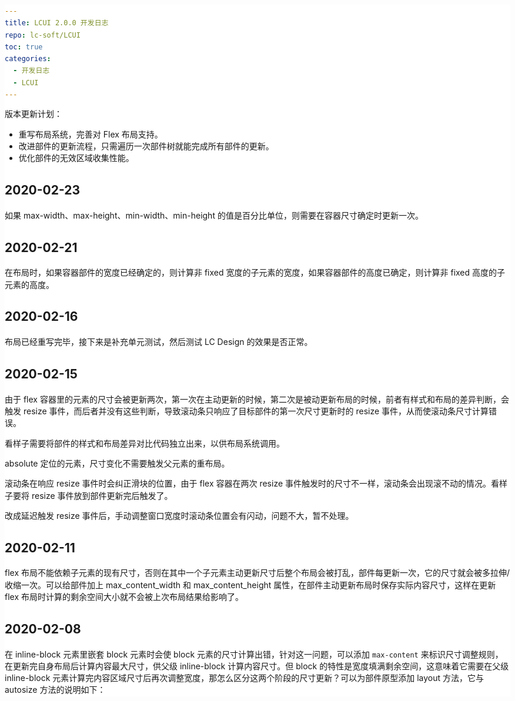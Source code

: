 ```yaml
---
title: LCUI 2.0.0 开发日志
repo: lc-soft/LCUI
toc: true
categories:
  - 开发日志
  - LCUI
---
```

版本更新计划：

- 重写布局系统，完善对 Flex 布局支持。
- 改进部件的更新流程，只需遍历一次部件树就能完成所有部件的更新。
- 优化部件的无效区域收集性能。



## 2020-02-23

如果 max-width、max-height、min-width、min-height 的值是百分比单位，则需要在容器尺寸确定时更新一次。

## 2020-02-21

在布局时，如果容器部件的宽度已经确定的，则计算非 fixed 宽度的子元素的宽度，如果容器部件的高度已确定，则计算非 fixed 高度的子元素的高度。

## 2020-02-16

布局已经重写完毕，接下来是补充单元测试，然后测试 LC Design 的效果是否正常。

## 2020-02-15

由于 flex 容器里的元素的尺寸会被更新两次，第一次在主动更新的时候，第二次是被动更新布局的时候，前者有样式和布局的差异判断，会触发 resize 事件，而后者并没有这些判断，导致滚动条只响应了目标部件的第一次尺寸更新时的 resize 事件，从而使滚动条尺寸计算错误。

看样子需要将部件的样式和布局差异对比代码独立出来，以供布局系统调用。

absolute 定位的元素，尺寸变化不需要触发父元素的重布局。

滚动条在响应 resize 事件时会纠正滑块的位置，由于 flex 容器在两次 resize 事件触发时的尺寸不一样，滚动条会出现滚不动的情况。看样子要将 resize 事件放到部件更新完后触发了。

改成延迟触发 resize 事件后，手动调整窗口宽度时滚动条位置会有闪动，问题不大，暂不处理。

## 2020-02-11

flex 布局不能依赖子元素的现有尺寸，否则在其中一个子元素主动更新尺寸后整个布局会被打乱，部件每更新一次，它的尺寸就会被多拉伸/收缩一次。可以给部件加上 max_content_width 和 max_content_height 属性，在部件主动更新布局时保存实际内容尺寸，这样在更新 flex 布局时计算的剩余空间大小就不会被上次布局结果给影响了。

## 2020-02-08

在 inline-block 元素里嵌套 block 元素时会使 block 元素的尺寸计算出错，针对这一问题，可以添加 `max-content` 来标识尺寸调整规则，在更新完自身布局后计算内容最大尺寸，供父级 inline-block 计算内容尺寸。但 block 的特性是宽度填满剩余空间，这意味着它需要在父级 inline-block 元素计算完内容区域尺寸后再次调整宽度，那怎么区分这两个阶段的尺寸更新？可以为部件原型添加 layout 方法，它与 autosize 方法的说明如下：
